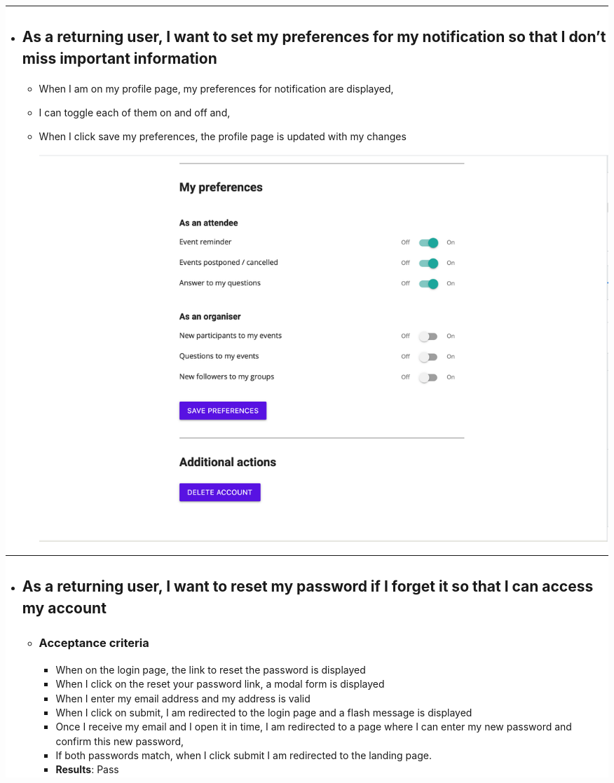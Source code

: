 *****
- ## **As a returning user, I want to set my preferences for my notification so that I don’t miss important information**

	- When I am on my profile page, my preferences for notification are displayed,
	- I can toggle each of them on and off and,
	- When I click save my preferences, the profile page is updated with my changes

	  ![preferences](screenshots/my_profile2.png)

*****
- ## **As a returning user, I want to reset my password if I forget it so that I can access my account**
 
  - ### **Acceptance criteria**
	- When on the login page, the link to reset the password is displayed 
	- When I click on the reset your password link, a modal form is displayed
	- When I enter my email address and my address is valid
	- When I click on submit, I am redirected to the login page and a flash message is displayed 
	- Once I receive my email and I open it in time, I am redirected to a page where I can enter my new password and confirm this new password, 
	- If both passwords match, when I click submit I am redirected to the landing page. 
    - **Results**: Pass 
